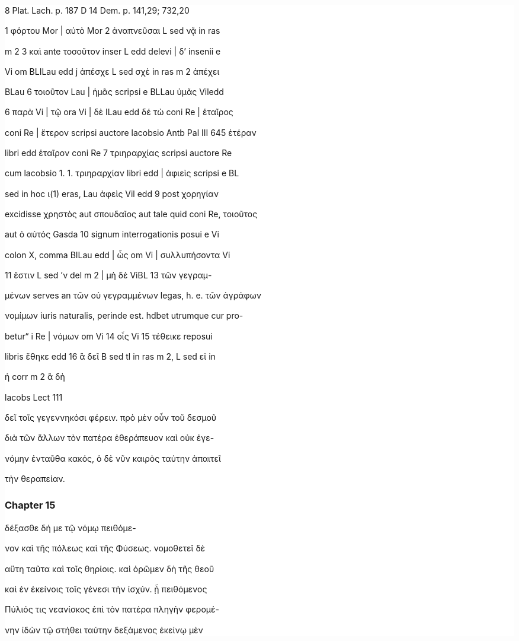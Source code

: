 <note type="footnote">8 Plat. Lach. p. 187 D 14 Dem. p. 141,29; 732,20</note>

<note type="footnote">1 φόρτου Mor | αὐτὸ Mor 2 ἀναπνεῦσαι L sed νᾷ in ras

m 2 3 καὶ ante τοσοῦτον inser L edd delevi | δ’ insenii e

Vi om BLILau edd j ἀπέσχε L sed σχὲ in ras m 2 ἀπέχει

BLau 6 τοιοῦτον Lau | ἡμᾶς scripsi e BLLau ὑμᾶς Viledd

6 παρὰ Vi | τῷ ora Vi | δὲ ILau edd δέ τὼ coni Re | ἑταῖρος

coni Re | ἕτερον scripsi auctore lacobsio Antb Pal III 645 ἑτέραν

libri edd ἑταῖρον coni Re 7 τριηραρχίας scripsi auctore Re

cum lacobsio 1. 1. τριηραρχίαν libri edd | ἀφιεὶς scripsi e BL

sed in hoc ι(1) eras, Lau ἀφεὶς Vil edd 9 post χορηγίαν

excidisse χρηστὸς aut σπουδαῖος aut tale quid coni Re, τοιοῦτος

aut ὁ αὐτός Gasda 10 signum interrogationis posui e Vi

colon X, comma BILau edd | ὧς om Vi | συλλυπήσοντα Vi</note>

<note type="footnote">11 ἔστιν L sed ’ν del m 2 | μὴ δὲ ViBL 13 τῶν γεγραμ-

μένων serves an τῶν οὐ γεγραμμένων legas, h. e. τῶν ἀγράφων

νομίμων iuris naturalis, perinde est. hdbet utrumque cur pro-

betur“ i Re | νόμων om Vi 14 οἷς Vi 15 τέθεικε reposui

libris ἔθηκε edd 16 ἃ δεῖ Β sed tl in ras m 2, L sed εἰ in

ἡ corr m 2 ἃ δὴ

lacobs Lect 111</note>



<pb n="518"/>

δεῖ τοῖς γεγεννηκόσι φέρειν. πρὸ μὲν οὖν τοῦ δεσμοῦ

διὰ τῶν ἄλλων τὸν πατέρα ἐθεράπευον καὶ οὐκ ἐγε-

νόμην ἐνταῦθα κακός, ὁ δὲ νῦν καιρὸς ταύτην ἀπαιτεῖ

τὴν θεραπείαν.</p>


### Chapter 15

<p>δέξασθε δή με τῷ νόμῳ πειθόμε-

<lb n="5"/> νον καὶ τῆς πόλεως καὶ τῆς Φύσεως. νομοθετεῖ δὲ

αὕτη ταῦτα καὶ τοῖς θηρίοις. καὶ ὁρῶμεν δὴ τῆς θεοῦ

καὶ ἐν ἐκείνοις τοῖς γένεσι τὴν ἰσχύν. ᾗ πειθόμενος

Πύλιός τις νεανίσκος ἐπὶ τὸν πατέρα πληγὴν φερομέ-

νην ἰδὼν τῷ στήθει ταύτην δεξάμενος ἐκείνῳ μὲν
